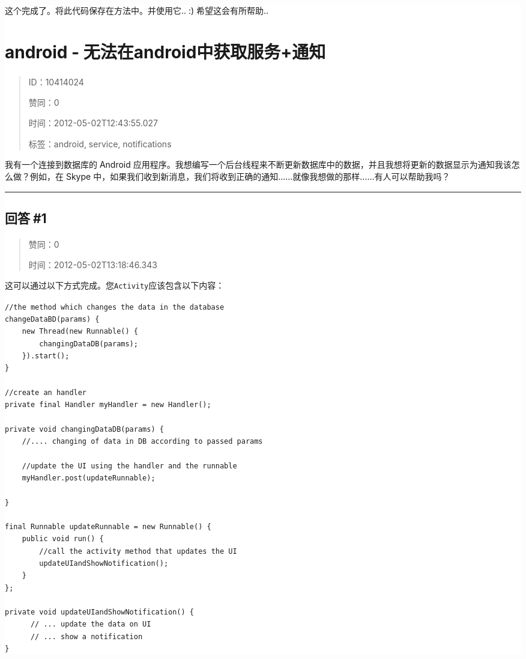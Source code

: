 这个完成了。将此代码保存在方法中。并使用它.. :) 希望这会有所帮助..

# android - 无法在android中获取服务+通知

> ID：10414024
> 
> 赞同：0
> 
> 时间：2012-05-02T12:43:55.027
> 
> 标签：android, service, notifications

我有一个连接到数据库的 Android 应用程序。我想编写一个后台线程来不断更新数据库中的数据，并且我想将更新的数据显示为通知我该怎么做？例如，在 Skype 中，如果我们收到新消息，我们将收到正确的通知......就像我想做的那样......有人可以帮助我吗？

* * *

## 回答 #1

> 赞同：0
> 
> 时间：2012-05-02T13:18:46.343

这可以通过以下方式完成。您`Activity`应该包含以下内容：

```
//the method which changes the data in the database
changeDataBD(params) {
    new Thread(new Runnable() { 
        changingDataDB(params);
    }).start();
}

//create an handler
private final Handler myHandler = new Handler();

private void changingDataDB(params) {
    //.... changing of data in DB according to passed params

    //update the UI using the handler and the runnable
    myHandler.post(updateRunnable);

}

final Runnable updateRunnable = new Runnable() {
    public void run() {
        //call the activity method that updates the UI
        updateUIandShowNotification();
    }
};

private void updateUIandShowNotification() {
      // ... update the data on UI
      // ... show a notification
} 
```
